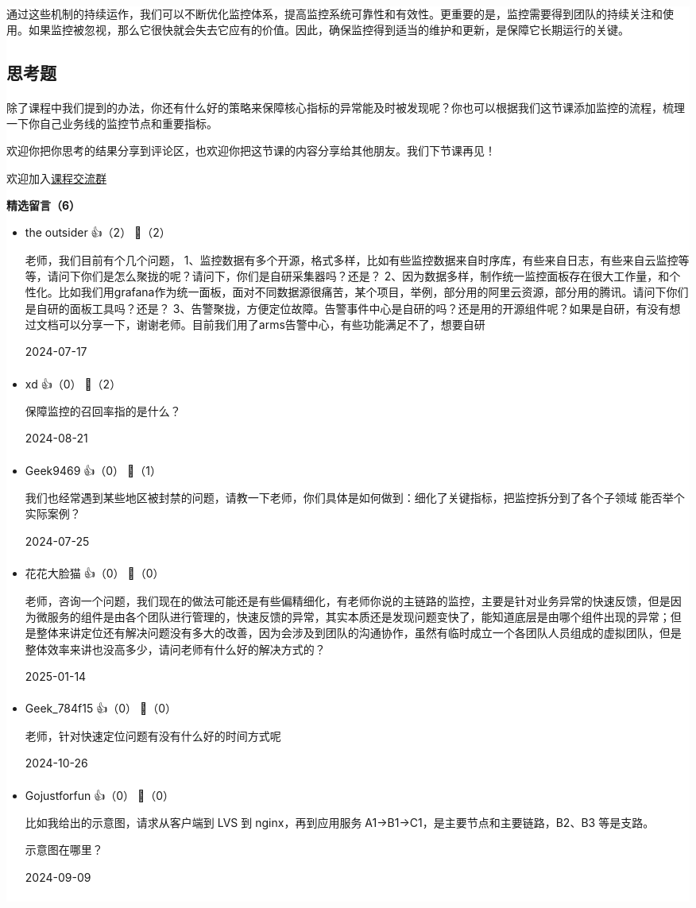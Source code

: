 通过这些机制的持续运作，我们可以不断优化监控体系，提高监控系统可靠性和有效性。更重要的是，监控需要得到团队的持续关注和使用。如果监控被忽视，那么它很快就会失去它应有的价值。因此，确保监控得到适当的维护和更新，是保障它长期运行的关键。

## 思考题

除了课程中我们提到的办法，你还有什么好的策略来保障核心指标的异常能及时被发现呢？你也可以根据我们这节课添加监控的流程，梳理一下你自己业务线的监控节点和重要指标。

欢迎你把你思考的结果分享到评论区，也欢迎你把这节课的内容分享给其他朋友。我们下节课再见！

欢迎加入[课程交流群](https://jsj.top/f/QmYIhX)
<div><strong>精选留言（6）</strong></div><ul>
<li><span>the outsider</span> 👍（2） 💬（2）<p>老师，我们目前有个几个问题，
1、监控数据有多个开源，格式多样，比如有些监控数据来自时序库，有些来自日志，有些来自云监控等等，请问下你们是怎么聚拢的呢？请问下，你们是自研采集器吗？还是？
2、因为数据多样，制作统一监控面板存在很大工作量，和个性化。比如我们用grafana作为统一面板，面对不同数据源很痛苦，某个项目，举例，部分用的阿里云资源，部分用的腾讯。请问下你们是自研的面板工具吗？还是？
3、告警聚拢，方便定位故障。告警事件中心是自研的吗？还是用的开源组件呢？如果是自研，有没有想过文档可以分享一下，谢谢老师。目前我们用了arms告警中心，有些功能满足不了，想要自研</p>2024-07-17</li><br/><li><span>xd</span> 👍（0） 💬（2）<p>保障监控的召回率指的是什么？</p>2024-08-21</li><br/><li><span>Geek9469</span> 👍（0） 💬（1）<p>我们也经常遇到某些地区被封禁的问题，请教一下老师，你们具体是如何做到：细化了关键指标，把监控拆分到了各个子领域
能否举个实际案例？</p>2024-07-25</li><br/><li><span>花花大脸猫</span> 👍（0） 💬（0）<p>老师，咨询一个问题，我们现在的做法可能还是有些偏精细化，有老师你说的主链路的监控，主要是针对业务异常的快速反馈，但是因为微服务的组件是由各个团队进行管理的，快速反馈的异常，其实本质还是发现问题变快了，能知道底层是由哪个组件出现的异常；但是整体来讲定位还有解决问题没有多大的改善，因为会涉及到团队的沟通协作，虽然有临时成立一个各团队人员组成的虚拟团队，但是整体效率来讲也没高多少，请问老师有什么好的解决方式的？</p>2025-01-14</li><br/><li><span>Geek_784f15</span> 👍（0） 💬（0）<p>老师，针对快速定位问题有没有什么好的时间方式呢</p>2024-10-26</li><br/><li><span>Gojustforfun</span> 👍（0） 💬（0）<p>比如我给出的示意图，请求从客户端到 LVS 到 nginx，再到应用服务 A1-&gt;B1-&gt;C1，是主要节点和主要链路，B2、B3 等是支路。

示意图在哪里？</p>2024-09-09</li><br/>
</ul>